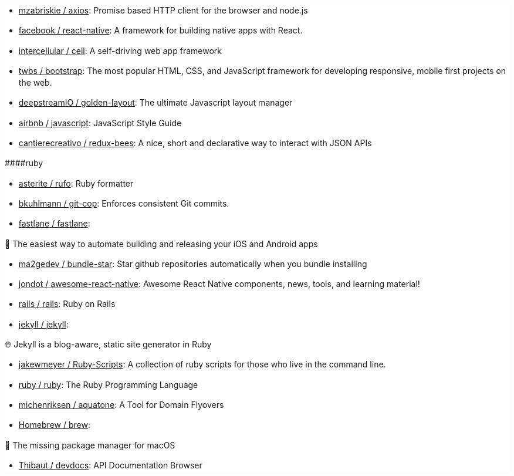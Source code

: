 * [mzabriskie / axios](https://github.com/mzabriskie/axios): 
        Promise based HTTP client for the browser and node.js
      
* [facebook / react-native](https://github.com/facebook/react-native): 
        A framework for building native apps with React.
      
* [intercellular / cell](https://github.com/intercellular/cell): 
        A self-driving web app framework
      
* [twbs / bootstrap](https://github.com/twbs/bootstrap): 
        The most popular HTML, CSS, and JavaScript framework for developing responsive, mobile first projects on the web.
      
* [deepstreamIO / golden-layout](https://github.com/deepstreamIO/golden-layout): 
        The ultimate Javascript layout manager
      
* [airbnb / javascript](https://github.com/airbnb/javascript): 
        JavaScript Style Guide
      
* [cantierecreativo / redux-bees](https://github.com/cantierecreativo/redux-bees): 
        A nice, short and declarative way to interact with JSON APIs
      

####ruby
* [asterite / rufo](https://github.com/asterite/rufo): 
        Ruby formatter
      
* [bkuhlmann / git-cop](https://github.com/bkuhlmann/git-cop): 
        Enforces consistent Git commits.
      
* [fastlane / fastlane](https://github.com/fastlane/fastlane): 
        
🚀 The easiest way to automate building and releasing your iOS and Android apps
      
* [ma2gedev / bundle-star](https://github.com/ma2gedev/bundle-star): 
        Star github repositories automatically when you bundle installing
      
* [jondot / awesome-react-native](https://github.com/jondot/awesome-react-native): 
        Awesome React Native components, news, tools, and learning material!
      
* [rails / rails](https://github.com/rails/rails): 
        Ruby on Rails
      
* [jekyll / jekyll](https://github.com/jekyll/jekyll): 
        
🌐 Jekyll is a blog-aware, static site generator in Ruby
      
* [jakewmeyer / Ruby-Scripts](https://github.com/jakewmeyer/Ruby-Scripts): 
        A collection of ruby scripts for those who live in the command line.
      
* [ruby / ruby](https://github.com/ruby/ruby): 
        The Ruby Programming Language
      
* [michenriksen / aquatone](https://github.com/michenriksen/aquatone): 
        A Tool for Domain Flyovers
      
* [Homebrew / brew](https://github.com/Homebrew/brew): 
        
🍺 The missing package manager for macOS
      
* [Thibaut / devdocs](https://github.com/Thibaut/devdocs): 
        API Documentation Browser
      
